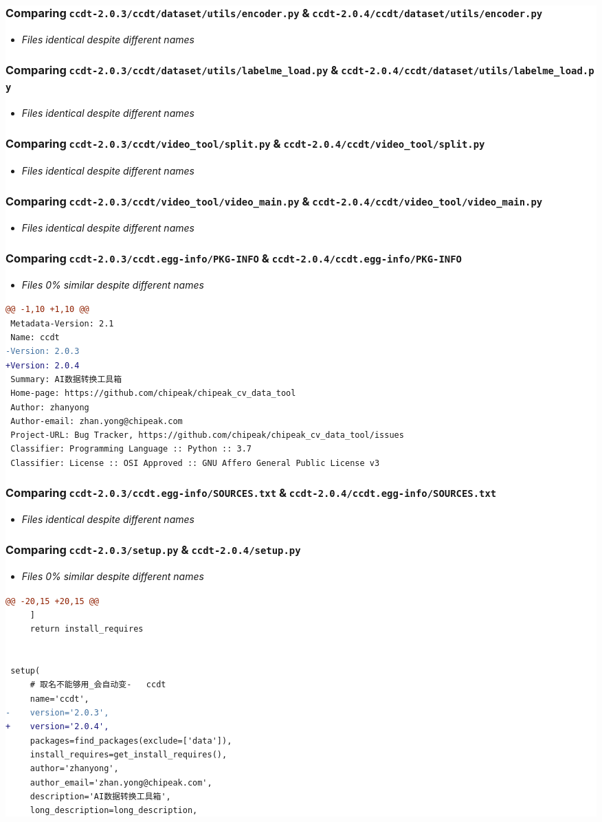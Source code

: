 ### Comparing `ccdt-2.0.3/ccdt/dataset/utils/encoder.py` & `ccdt-2.0.4/ccdt/dataset/utils/encoder.py`

 * *Files identical despite different names*

### Comparing `ccdt-2.0.3/ccdt/dataset/utils/labelme_load.py` & `ccdt-2.0.4/ccdt/dataset/utils/labelme_load.py`

 * *Files identical despite different names*

### Comparing `ccdt-2.0.3/ccdt/video_tool/split.py` & `ccdt-2.0.4/ccdt/video_tool/split.py`

 * *Files identical despite different names*

### Comparing `ccdt-2.0.3/ccdt/video_tool/video_main.py` & `ccdt-2.0.4/ccdt/video_tool/video_main.py`

 * *Files identical despite different names*

### Comparing `ccdt-2.0.3/ccdt.egg-info/PKG-INFO` & `ccdt-2.0.4/ccdt.egg-info/PKG-INFO`

 * *Files 0% similar despite different names*

```diff
@@ -1,10 +1,10 @@
 Metadata-Version: 2.1
 Name: ccdt
-Version: 2.0.3
+Version: 2.0.4
 Summary: AI数据转换工具箱
 Home-page: https://github.com/chipeak/chipeak_cv_data_tool
 Author: zhanyong
 Author-email: zhan.yong@chipeak.com
 Project-URL: Bug Tracker, https://github.com/chipeak/chipeak_cv_data_tool/issues
 Classifier: Programming Language :: Python :: 3.7
 Classifier: License :: OSI Approved :: GNU Affero General Public License v3
```

### Comparing `ccdt-2.0.3/ccdt.egg-info/SOURCES.txt` & `ccdt-2.0.4/ccdt.egg-info/SOURCES.txt`

 * *Files identical despite different names*

### Comparing `ccdt-2.0.3/setup.py` & `ccdt-2.0.4/setup.py`

 * *Files 0% similar despite different names*

```diff
@@ -20,15 +20,15 @@
     ]
     return install_requires
 
 
 setup(
     # 取名不能够用_会自动变-   ccdt
     name='ccdt',
-    version='2.0.3',
+    version='2.0.4',
     packages=find_packages(exclude=['data']),
     install_requires=get_install_requires(),
     author='zhanyong',
     author_email='zhan.yong@chipeak.com',
     description='AI数据转换工具箱',
     long_description=long_description,
```